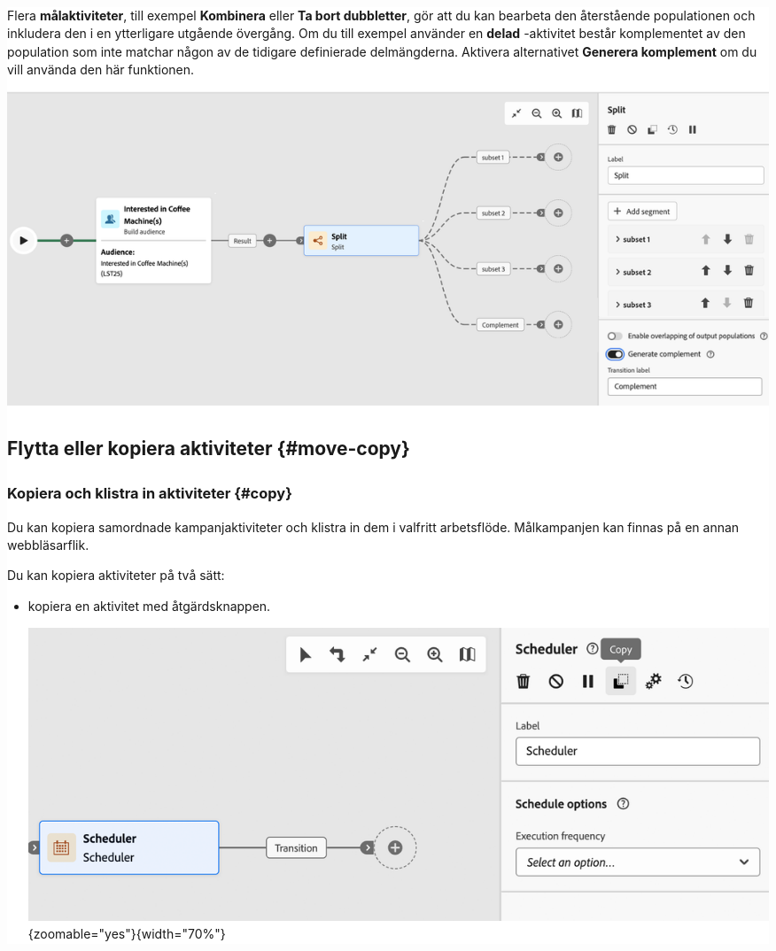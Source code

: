 Flera **målaktiviteter**, till exempel **Kombinera** eller **Ta bort dubbletter**, gör att du kan bearbeta den återstående populationen och inkludera den i en ytterligare utgående övergång. Om du till exempel använder en **delad** -aktivitet består komplementet av den population som inte matchar någon av de tidigare definierade delmängderna. Aktivera alternativet **Generera komplement** om du vill använda den här funktionen.

![](assets/workflow-split-complement.png)

## Flytta eller kopiera aktiviteter {#move-copy}

### Kopiera och klistra in aktiviteter {#copy}

Du kan kopiera samordnade kampanjaktiviteter och klistra in dem i valfritt arbetsflöde. Målkampanjen kan finnas på en annan webbläsarflik.

Du kan kopiera aktiviteter på två sätt:

* kopiera en aktivitet med åtgärdsknappen.

  ![](assets/workflow-copy.png){zoomable="yes"}{width="70%"}
